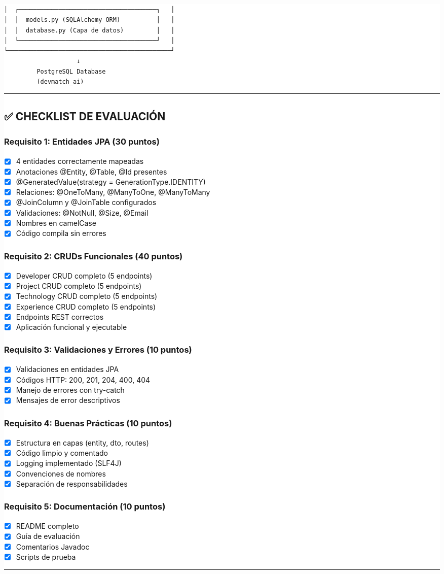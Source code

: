 ```
│  ┌──────────────────────────────────────┐   │
│  │  models.py (SQLAlchemy ORM)          │   │
│  │  database.py (Capa de datos)         │   │
│  └──────────────────────────────────────┘   │
└─────────────────────────────────────────────┘
                    ↓
         PostgreSQL Database
         (devmatch_ai)
```

---

## ✅ CHECKLIST DE EVALUACIÓN

### Requisito 1: Entidades JPA (30 puntos)
- [x] 4 entidades correctamente mapeadas
- [x] Anotaciones @Entity, @Table, @Id presentes
- [x] @GeneratedValue(strategy = GenerationType.IDENTITY)
- [x] Relaciones: @OneToMany, @ManyToOne, @ManyToMany
- [x] @JoinColumn y @JoinTable configurados
- [x] Validaciones: @NotNull, @Size, @Email
- [x] Nombres en camelCase
- [x] Código compila sin errores

### Requisito 2: CRUDs Funcionales (40 puntos)
- [x] Developer CRUD completo (5 endpoints)
- [x] Project CRUD completo (5 endpoints)
- [x] Technology CRUD completo (5 endpoints)
- [x] Experience CRUD completo (5 endpoints)
- [x] Endpoints REST correctos
- [x] Aplicación funcional y ejecutable

### Requisito 3: Validaciones y Errores (10 puntos)
- [x] Validaciones en entidades JPA
- [x] Códigos HTTP: 200, 201, 204, 400, 404
- [x] Manejo de errores con try-catch
- [x] Mensajes de error descriptivos

### Requisito 4: Buenas Prácticas (10 puntos)
- [x] Estructura en capas (entity, dto, routes)
- [x] Código limpio y comentado
- [x] Logging implementado (SLF4J)
- [x] Convenciones de nombres
- [x] Separación de responsabilidades

### Requisito 5: Documentación (10 puntos)
- [x] README completo
- [x] Guía de evaluación
- [x] Comentarios Javadoc
- [x] Scripts de prueba

---